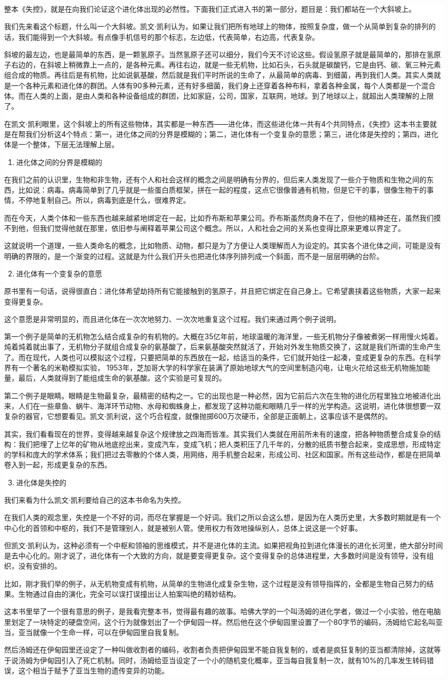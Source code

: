 ###  



整本《失控》，就是在向我们论证这个进化体出现的必然性。下面我们正式进入书的第一部分，题目是：我们都站在一个大斜坡上。

我们先来看这个标题，什么叫一个大斜坡。凯文·凯利认为，如果让我们把所有地球上的物体，按照复杂度，做一个从简单到复杂的排列的话，我们能得到一个大斜坡。有点像手机信号的那个标志，左边低，代表简单，右边高，代表复杂。

斜坡的最左边，也是最简单的东西，是一颗氢原子。当然氢原子还可以细分，我们今天不讨论这些。假设氢原子就是最简单的，那排在氢原子右边的，在斜坡上稍微靠上一点的，是各种元素。再往右边，就是一些无机物，比如石头，石头就是碳酸钙，它是由钙、碳、氧三种元素组合成的物质。再往后是有机物，比如说氨基酸，然后就是我们平时所说的生命了，从最简单的病毒、到细菌，再到我们人类。其实人类就是一个各种元素和进化体的群团。人体有90多种元素，还有好多细菌，我们身上还穿着各种布料，拿着各种金属，每个人类都是一个混合体。而在人类的上面，是由人类和各种设备组成的群团，比如家庭，公司，国家，互联网，地球。到了地球以上，就超出人类理解的上限了。

在凯文·凯利眼里，这个斜坡上的所有这些物体，其实都是一种东西——进化体，而这些进化体一共有4个共同特点，《失控》这本书主要就是在帮我们分析这4个特点：第一，进化体之间的分界是模糊的；第二，进化体有一个变复杂的意愿；第三，进化体是失控的；第四，进化体是一个整体，下层无法理解上层。

1. 进化体之间的分界是模糊的

在我们之前的认识里，生物和非生物，还有个人和社会这样的概念之间是明确有分界的，但后来人类发现了一些介于物质和生物之间的东西，比如说：病毒。病毒简单到了几乎就是一些蛋白质框架，拼在一起的程度，这点它很像普通有机物，但是它干的事，很像生物干的事情，不停地复制自己。所以，病毒到底是什么，很难界定。

而在今天，人类个体和一些东西也越来越紧地绑定在一起，比如乔布斯和苹果公司。乔布斯虽然肉身不在了，但他的精神还在，虽然我们摸不到他，但我们觉得他就在那里，依旧参与阐释着苹果公司这个概念。所以，人和社会之间的关系也变得比原来更难以界定了。

这就说明一个道理，一些人类命名的概念，比如物质、动物，都只是为了方便让人类理解而人为设定的。其实各个进化体之间，可能是没有明确的界限的，是一个渐变的过程。这就是为什么我们开头也把进化体序列排列成一个斜面，而不是一层层明确的台阶。

2. 进化体有一个变复杂的意愿

原书里有一句话，说得很直白：进化体希望劫持所有它能接触到的氢原子，并且把它绑定在自己身上。它希望裹挟着这些物质，大家一起来变得更复杂。

这个意愿是非常明显的，而且进化体在一次次地努力、一次次地重复这个过程。我们来通过两个例子说明。

第一个例子是简单的无机物怎么结合成复杂的有机物的。大概在35亿年前，地球温暖的海洋里，一些无机物分子像被煮粥一样用慢火炖着。炖着炖着就出事了，无机物分子就组合成复杂的氨基酸了，后来氨基酸突然就活了，开始对外发生物质交换了，这就是我们所谓的生命产生了。而在现代，人类也可以模拟这个过程，只要把简单的东西放在一起，给适当的条件，它们就开始往一起凑，变成更复杂的东西。在科学界有一个著名的米勒模拟实验， 1953年，芝加哥大学的科学家在装满了原始地球大气的空间里制造闪电，让电火花给这些无机物施加能量，最后，人类就得到了能组成生命的氨基酸。这个实验是可复现的。

第二个例子是眼睛。眼睛是生物最复杂，最精密的结构之一。它的出现也是一种必然，因为它前后六次在生物的进化历程里独立地被进化出来，人们在一些章鱼、蜗牛、海洋环节动物、水母和蜘蛛身上，都发现了这种功能和眼睛几乎一样的光学构造。这说明，进化体很想要一双复杂的器官，它想要看见。凯文·凯利说，这个巧合程度，就像抛掷600万次硬币，全部是正面朝上，这事应该不是偶然的。

其实，我们看看现在的世界，变得越来越复杂这个规律放之四海而皆准。其实我们人类就在用前所未有的速度，把各种物质整合成复杂的结构：我们把埋了上亿年的矿物从地底挖出来，变成汽车，变成飞机；把人类积压了几千年的，分散的纸质书整合起来，变成思想，形成特定的学科和庞大的学术体系；我们把过去零散的个体人类，用网络，用手机整合起来，形成公司、社区和国家。所有这些动作，都是在把简单卷入到一起，形成更复杂的东西。

3. 进化体是失控的

我们来看为什么凯文·凯利要给自己的这本书命名为失控。

在我们人类的观念里，失控是一个不好的词，而尽在掌握是一个好词。我们之所以会这么想，是因为在人类历史里，大多数时期就是有一个中心化的首领和中枢的，我们不是管理别人，就是被别人管。使用权力有效地操纵别人，总体上说这是一个好事。

但凯文·凯利认为，这种必须有一个中枢和领袖的思维模式，并不是进化体的主流。如果把视角拉到进化体漫长的进化长河里，绝大部分时间是去中心化的。刚才说了，进化体有一个大致的方向，就是要变得更复杂。这个变得复杂的总体进程里，大多数时间是没有领导，没有组织，没有安排的。

比如，刚才我们举的例子，从无机物变成有机物，从简单的生物进化成复杂生物，这个过程是没有领导指挥的，全都是生物自己努力的结果。生物通过自由的演化，完全可以误打误撞出让人拍案叫绝的精妙结构。

这本书里举了一个很有意思的例子，是我看完整本书，觉得最有趣的故事。哈佛大学的一个叫汤姆的进化学者，做过一个小实验，他在电脑里划定了一块特定的硬盘空间，这个行为就像划出了一个伊甸园一样。然后他在这个伊甸园里设置了一个80字节的编码，汤姆给它起名叫亚当，亚当就像一个生命一样，可以在伊甸园里自我复制。

然后汤姆还在伊甸园里还设定了一种叫做收割者的编码，收割者负责把伊甸园里不能自我复制的，或者是疯狂复制的亚当都清除掉，这就等于说汤姆为伊甸园引入了死亡机制。同时，汤姆给亚当设定了一个小的随机变化概率，亚当每自我复制一次，就有10%的几率发生转码错误，这个相当于赋予了亚当生物的遗传变异的功能。
